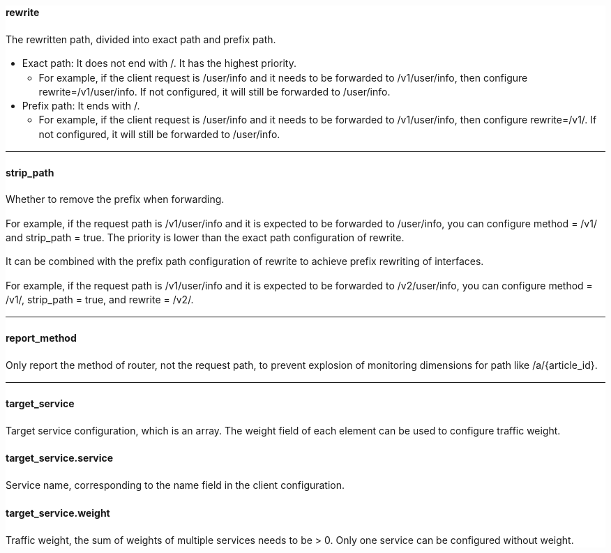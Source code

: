 #### rewrite

The rewritten path, divided into exact path and prefix path.

- Exact path: It does not end with /. It has the highest priority.
    - For example, if the client request is /user/info and it needs to be forwarded to /v1/user/info, then configure
      rewrite=/v1/user/info. If not configured, it will still be forwarded to /user/info.
- Prefix path: It ends with /.
    - For example, if the client request is /user/info and it needs to be forwarded to /v1/user/info, then configure
      rewrite=/v1/. If not configured, it will still be forwarded to /user/info.

--------

#### strip_path

Whether to remove the prefix when forwarding.

For example, if the request path is /v1/user/info and it is expected to be forwarded to /user/info, you can configure
method = /v1/ and strip_path = true. The priority is lower than the exact path configuration of rewrite.

It can be combined with the prefix path configuration of rewrite to achieve prefix rewriting of interfaces.

For example, if the request path is /v1/user/info and it is expected to be forwarded to /v2/user/info, you can configure
method = /v1/, strip_path = true, and rewrite = /v2/.

--------

#### report_method

Only report the method of router, not the request path, to prevent explosion of monitoring dimensions for path like
/a/{article_id}.

--------

#### target_service

Target service configuration, which is an array. The weight field of each element can be used to configure traffic
weight.

#### target_service.service

Service name, corresponding to the name field in the client configuration.

#### target_service.weight

Traffic weight, the sum of weights of multiple services needs to be > 0. Only one service can be configured without
weight.
